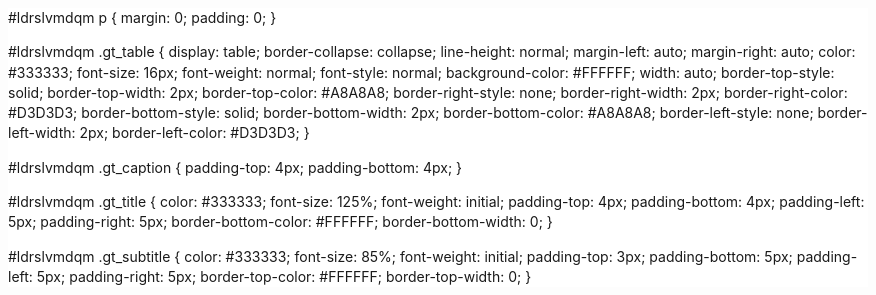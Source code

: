 #ldrslvmdqm p {
  margin: 0;
  padding: 0;
}

#ldrslvmdqm .gt_table {
  display: table;
  border-collapse: collapse;
  line-height: normal;
  margin-left: auto;
  margin-right: auto;
  color: #333333;
  font-size: 16px;
  font-weight: normal;
  font-style: normal;
  background-color: #FFFFFF;
  width: auto;
  border-top-style: solid;
  border-top-width: 2px;
  border-top-color: #A8A8A8;
  border-right-style: none;
  border-right-width: 2px;
  border-right-color: #D3D3D3;
  border-bottom-style: solid;
  border-bottom-width: 2px;
  border-bottom-color: #A8A8A8;
  border-left-style: none;
  border-left-width: 2px;
  border-left-color: #D3D3D3;
}

#ldrslvmdqm .gt_caption {
  padding-top: 4px;
  padding-bottom: 4px;
}

#ldrslvmdqm .gt_title {
  color: #333333;
  font-size: 125%;
  font-weight: initial;
  padding-top: 4px;
  padding-bottom: 4px;
  padding-left: 5px;
  padding-right: 5px;
  border-bottom-color: #FFFFFF;
  border-bottom-width: 0;
}

#ldrslvmdqm .gt_subtitle {
  color: #333333;
  font-size: 85%;
  font-weight: initial;
  padding-top: 3px;
  padding-bottom: 5px;
  padding-left: 5px;
  padding-right: 5px;
  border-top-color: #FFFFFF;
  border-top-width: 0;
}
